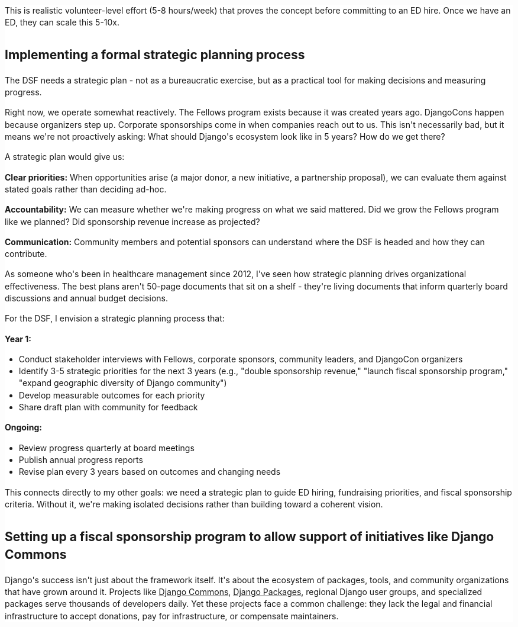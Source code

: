This is realistic volunteer-level effort (5-8 hours/week) that proves the concept before committing to an ED hire. Once we have an ED, they can scale this 5-10x.

## Implementing a formal strategic planning process

The DSF needs a strategic plan - not as a bureaucratic exercise, but as a practical tool for making decisions and measuring progress.

Right now, we operate somewhat reactively. The Fellows program exists because it was created years ago. DjangoCons happen because organizers step up. Corporate sponsorships come in when companies reach out to us. This isn't necessarily bad, but it means we're not proactively asking: What should Django's ecosystem look like in 5 years? How do we get there?

A strategic plan would give us:

**Clear priorities:** When opportunities arise (a major donor, a new initiative, a partnership proposal), we can evaluate them against stated goals rather than deciding ad-hoc.

**Accountability:** We can measure whether we're making progress on what we said mattered. Did we grow the Fellows program like we planned? Did sponsorship revenue increase as projected?

**Communication:** Community members and potential sponsors can understand where the DSF is headed and how they can contribute.

As someone who's been in healthcare management since 2012, I've seen how strategic planning drives organizational effectiveness. The best plans aren't 50-page documents that sit on a shelf - they're living documents that inform quarterly board discussions and annual budget decisions.

For the DSF, I envision a strategic planning process that:

**Year 1:**

- Conduct stakeholder interviews with Fellows, corporate sponsors, community leaders, and DjangoCon organizers
- Identify 3-5 strategic priorities for the next 3 years (e.g., "double sponsorship revenue," "launch fiscal sponsorship program," "expand geographic diversity of Django community")
- Develop measurable outcomes for each priority
- Share draft plan with community for feedback

**Ongoing:**

- Review progress quarterly at board meetings
- Publish annual progress reports
- Revise plan every 3 years based on outcomes and changing needs

This connects directly to my other goals: we need a strategic plan to guide ED hiring, fundraising priorities, and fiscal sponsorship criteria. Without it, we're making isolated decisions rather than building toward a coherent vision.

## Setting up a fiscal sponsorship program to allow support of initiatives like Django Commons

Django's success isn't just about the framework itself. It's about the ecosystem of packages, tools, and community organizations that have grown around it. Projects like [Django Commons](https://django-commons.org/), [Django Packages](https://djangopackages.org/), regional Django user groups, and specialized packages serve thousands of developers daily. Yet these projects face a common challenge: they lack the legal and financial infrastructure to accept donations, pay for infrastructure, or compensate maintainers.
